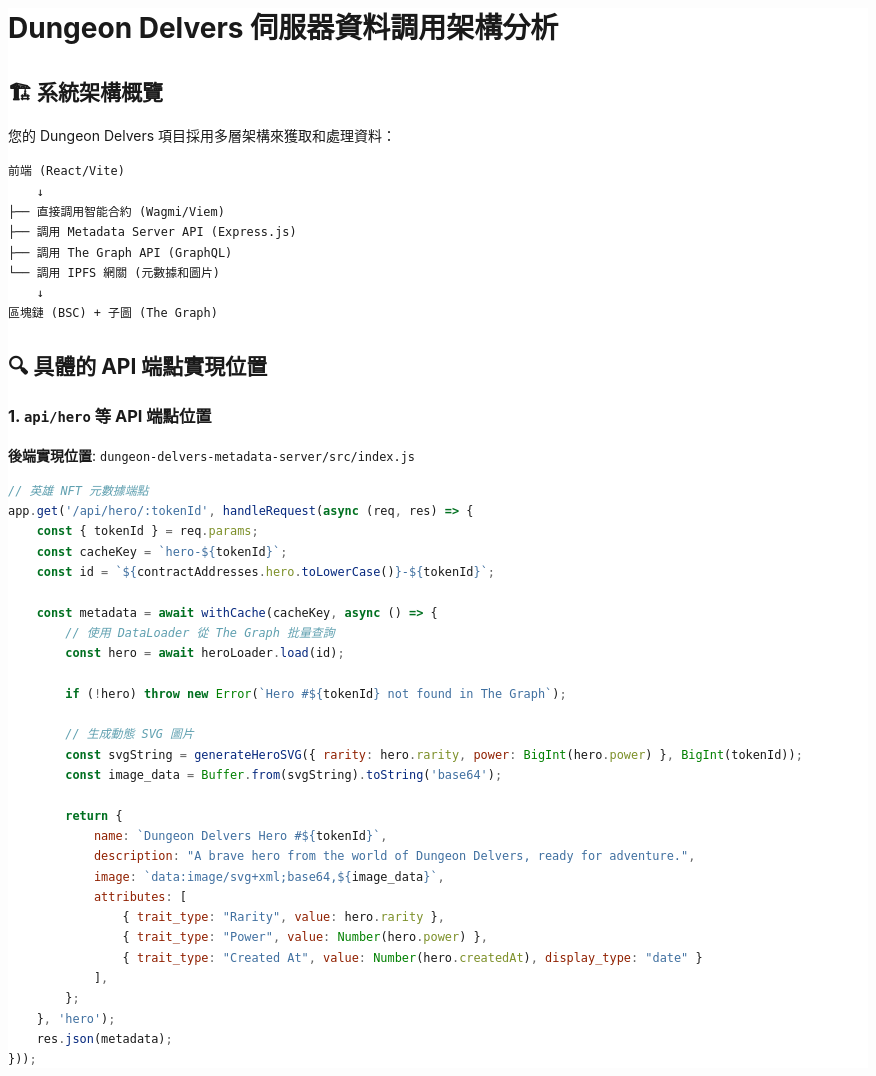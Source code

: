 # Dungeon Delvers 伺服器資料調用架構分析

## 🏗️ 系統架構概覽

您的 Dungeon Delvers 項目採用多層架構來獲取和處理資料：

```
前端 (React/Vite)
    ↓
├── 直接調用智能合約 (Wagmi/Viem)
├── 調用 Metadata Server API (Express.js)
├── 調用 The Graph API (GraphQL)
└── 調用 IPFS 網關 (元數據和圖片)
    ↓
區塊鏈 (BSC) + 子圖 (The Graph)
```

## 🔍 具體的 API 端點實現位置

### 1. `api/hero` 等 API 端點位置

**後端實現位置**: `dungeon-delvers-metadata-server/src/index.js`

```javascript
// 英雄 NFT 元數據端點
app.get('/api/hero/:tokenId', handleRequest(async (req, res) => {
    const { tokenId } = req.params;
    const cacheKey = `hero-${tokenId}`;
    const id = `${contractAddresses.hero.toLowerCase()}-${tokenId}`;

    const metadata = await withCache(cacheKey, async () => {
        // 使用 DataLoader 從 The Graph 批量查詢
        const hero = await heroLoader.load(id);
        
        if (!hero) throw new Error(`Hero #${tokenId} not found in The Graph`);

        // 生成動態 SVG 圖片
        const svgString = generateHeroSVG({ rarity: hero.rarity, power: BigInt(hero.power) }, BigInt(tokenId));
        const image_data = Buffer.from(svgString).toString('base64');
        
        return {
            name: `Dungeon Delvers Hero #${tokenId}`,
            description: "A brave hero from the world of Dungeon Delvers, ready for adventure.",
            image: `data:image/svg+xml;base64,${image_data}`,
            attributes: [ 
                { trait_type: "Rarity", value: hero.rarity }, 
                { trait_type: "Power", value: Number(hero.power) },
                { trait_type: "Created At", value: Number(hero.createdAt), display_type: "date" }
            ],
        };
    }, 'hero');
    res.json(metadata);
}));
```

